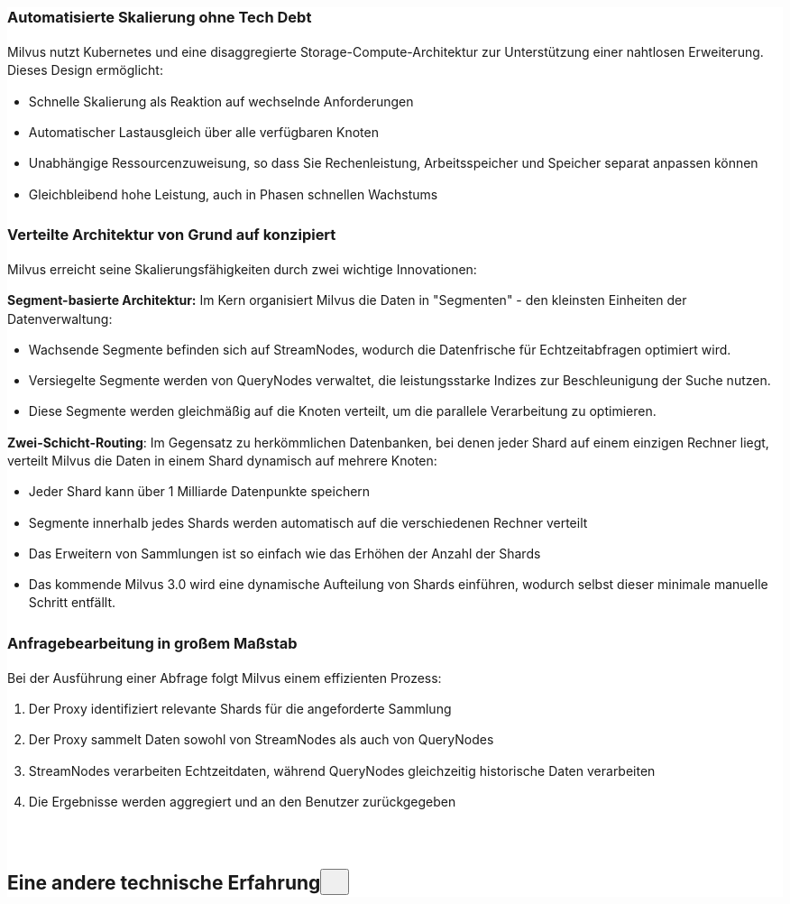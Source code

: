 <h3 id="Automated-Scaling-Without-the-Tech-Debt" class="common-anchor-header">Automatisierte Skalierung ohne Tech Debt</h3><p>Milvus nutzt Kubernetes und eine disaggregierte Storage-Compute-Architektur zur Unterstützung einer nahtlosen Erweiterung. Dieses Design ermöglicht:</p>
<ul>
<li><p>Schnelle Skalierung als Reaktion auf wechselnde Anforderungen</p></li>
<li><p>Automatischer Lastausgleich über alle verfügbaren Knoten</p></li>
<li><p>Unabhängige Ressourcenzuweisung, so dass Sie Rechenleistung, Arbeitsspeicher und Speicher separat anpassen können</p></li>
<li><p>Gleichbleibend hohe Leistung, auch in Phasen schnellen Wachstums</p></li>
</ul>
<h3 id="Distributed-Architecture-Designed-from-the-Ground-Up" class="common-anchor-header">Verteilte Architektur von Grund auf konzipiert</h3><p>Milvus erreicht seine Skalierungsfähigkeiten durch zwei wichtige Innovationen:</p>
<p><strong>Segment-basierte Architektur:</strong> Im Kern organisiert Milvus die Daten in &quot;Segmenten&quot; - den kleinsten Einheiten der Datenverwaltung:</p>
<ul>
<li><p>Wachsende Segmente befinden sich auf StreamNodes, wodurch die Datenfrische für Echtzeitabfragen optimiert wird.</p></li>
<li><p>Versiegelte Segmente werden von QueryNodes verwaltet, die leistungsstarke Indizes zur Beschleunigung der Suche nutzen.</p></li>
<li><p>Diese Segmente werden gleichmäßig auf die Knoten verteilt, um die parallele Verarbeitung zu optimieren.</p></li>
</ul>
<p><strong>Zwei-Schicht-Routing</strong>: Im Gegensatz zu herkömmlichen Datenbanken, bei denen jeder Shard auf einem einzigen Rechner liegt, verteilt Milvus die Daten in einem Shard dynamisch auf mehrere Knoten:</p>
<ul>
<li><p>Jeder Shard kann über 1 Milliarde Datenpunkte speichern</p></li>
<li><p>Segmente innerhalb jedes Shards werden automatisch auf die verschiedenen Rechner verteilt</p></li>
<li><p>Das Erweitern von Sammlungen ist so einfach wie das Erhöhen der Anzahl der Shards</p></li>
<li><p>Das kommende Milvus 3.0 wird eine dynamische Aufteilung von Shards einführen, wodurch selbst dieser minimale manuelle Schritt entfällt.</p></li>
</ul>
<h3 id="Query-Processing-at-Scale" class="common-anchor-header">Anfragebearbeitung in großem Maßstab</h3><p>Bei der Ausführung einer Abfrage folgt Milvus einem effizienten Prozess:</p>
<ol>
<li><p>Der Proxy identifiziert relevante Shards für die angeforderte Sammlung</p></li>
<li><p>Der Proxy sammelt Daten sowohl von StreamNodes als auch von QueryNodes</p></li>
<li><p>StreamNodes verarbeiten Echtzeitdaten, während QueryNodes gleichzeitig historische Daten verarbeiten</p></li>
<li><p>Die Ergebnisse werden aggregiert und an den Benutzer zurückgegeben</p></li>
</ol>
<p>
  <span class="img-wrapper">
    <img translate="no" src="https://assets.zilliz.com/Query_Processing_at_Scale_5792dc9e37.png" alt="" class="doc-image" id="" />
    <span></span>
  </span>
</p>
<h2 id="A-Different-Engineering-Experience" class="common-anchor-header">Eine andere technische Erfahrung<button data-href="#A-Different-Engineering-Experience" class="anchor-icon" translate="no">
      <svg translate="no"
        aria-hidden="true"
        focusable="false"
        height="20"
        version="1.1"
        viewBox="0 0 16 16"
        width="16"
      >
        <path
          fill="#0092E4"
          fill-rule="evenodd"